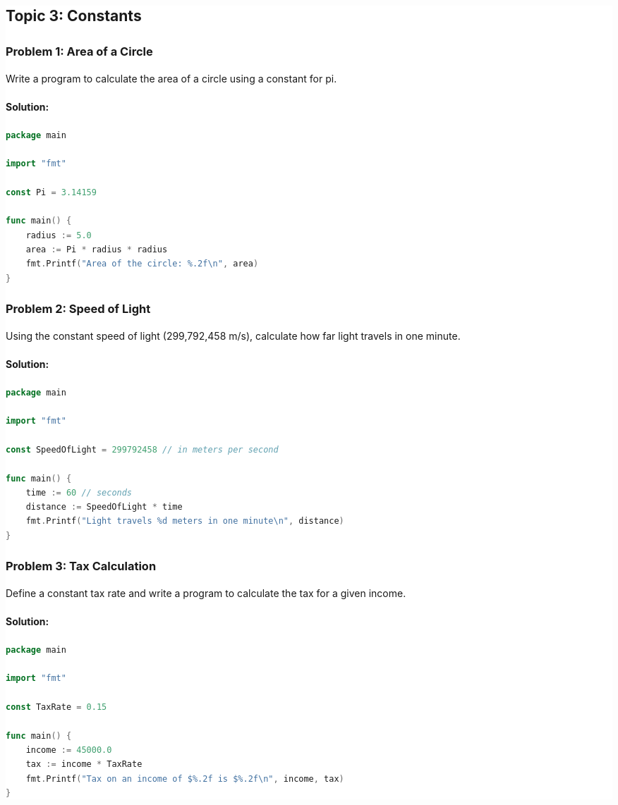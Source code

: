 
## Topic 3: Constants

### Problem 1: Area of a Circle

Write a program to calculate the area of a circle using a constant for pi.

#### Solution:

```go
package main

import "fmt"

const Pi = 3.14159

func main() {
	radius := 5.0
	area := Pi * radius * radius
	fmt.Printf("Area of the circle: %.2f\n", area)
}
```

### Problem 2: Speed of Light

Using the constant speed of light (299,792,458 m/s), calculate how far light travels in one minute.

#### Solution:

```go
package main

import "fmt"

const SpeedOfLight = 299792458 // in meters per second

func main() {
	time := 60 // seconds
	distance := SpeedOfLight * time
	fmt.Printf("Light travels %d meters in one minute\n", distance)
}
```

### Problem 3: Tax Calculation

Define a constant tax rate and write a program to calculate the tax for a given income.

#### Solution:

```go
package main

import "fmt"

const TaxRate = 0.15

func main() {
	income := 45000.0
	tax := income * TaxRate
	fmt.Printf("Tax on an income of $%.2f is $%.2f\n", income, tax)
}
```
